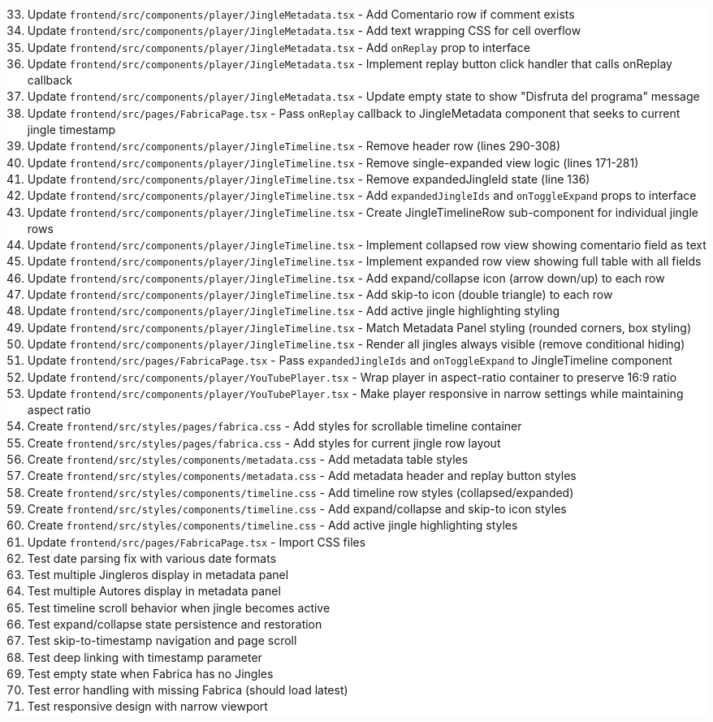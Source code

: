 33. Update `frontend/src/components/player/JingleMetadata.tsx` - Add Comentario row if comment exists
34. Update `frontend/src/components/player/JingleMetadata.tsx` - Add text wrapping CSS for cell overflow
35. Update `frontend/src/components/player/JingleMetadata.tsx` - Add `onReplay` prop to interface
36. Update `frontend/src/components/player/JingleMetadata.tsx` - Implement replay button click handler that calls onReplay callback
37. Update `frontend/src/components/player/JingleMetadata.tsx` - Update empty state to show "Disfruta del programa" message
38. Update `frontend/src/pages/FabricaPage.tsx` - Pass `onReplay` callback to JingleMetadata component that seeks to current jingle timestamp
39. Update `frontend/src/components/player/JingleTimeline.tsx` - Remove header row (lines 290-308)
40. Update `frontend/src/components/player/JingleTimeline.tsx` - Remove single-expanded view logic (lines 171-281)
41. Update `frontend/src/components/player/JingleTimeline.tsx` - Remove expandedJingleId state (line 136)
42. Update `frontend/src/components/player/JingleTimeline.tsx` - Add `expandedJingleIds` and `onToggleExpand` props to interface
43. Update `frontend/src/components/player/JingleTimeline.tsx` - Create JingleTimelineRow sub-component for individual jingle rows
44. Update `frontend/src/components/player/JingleTimeline.tsx` - Implement collapsed row view showing comentario field as text
45. Update `frontend/src/components/player/JingleTimeline.tsx` - Implement expanded row view showing full table with all fields
46. Update `frontend/src/components/player/JingleTimeline.tsx` - Add expand/collapse icon (arrow down/up) to each row
47. Update `frontend/src/components/player/JingleTimeline.tsx` - Add skip-to icon (double triangle) to each row
48. Update `frontend/src/components/player/JingleTimeline.tsx` - Add active jingle highlighting styling
49. Update `frontend/src/components/player/JingleTimeline.tsx` - Match Metadata Panel styling (rounded corners, box styling)
50. Update `frontend/src/components/player/JingleTimeline.tsx` - Render all jingles always visible (remove conditional hiding)
51. Update `frontend/src/pages/FabricaPage.tsx` - Pass `expandedJingleIds` and `onToggleExpand` to JingleTimeline component
52. Update `frontend/src/components/player/YouTubePlayer.tsx` - Wrap player in aspect-ratio container to preserve 16:9 ratio
53. Update `frontend/src/components/player/YouTubePlayer.tsx` - Make player responsive in narrow settings while maintaining aspect ratio
54. Create `frontend/src/styles/pages/fabrica.css` - Add styles for scrollable timeline container
55. Create `frontend/src/styles/pages/fabrica.css` - Add styles for current jingle row layout
56. Create `frontend/src/styles/components/metadata.css` - Add metadata table styles
57. Create `frontend/src/styles/components/metadata.css` - Add metadata header and replay button styles
58. Create `frontend/src/styles/components/timeline.css` - Add timeline row styles (collapsed/expanded)
59. Create `frontend/src/styles/components/timeline.css` - Add expand/collapse and skip-to icon styles
60. Create `frontend/src/styles/components/timeline.css` - Add active jingle highlighting styles
61. Update `frontend/src/pages/FabricaPage.tsx` - Import CSS files
62. Test date parsing fix with various date formats
63. Test multiple Jingleros display in metadata panel
64. Test multiple Autores display in metadata panel
65. Test timeline scroll behavior when jingle becomes active
66. Test expand/collapse state persistence and restoration
67. Test skip-to-timestamp navigation and page scroll
68. Test deep linking with timestamp parameter
69. Test empty state when Fabrica has no Jingles
70. Test error handling with missing Fabrica (should load latest)
71. Test responsive design with narrow viewport
